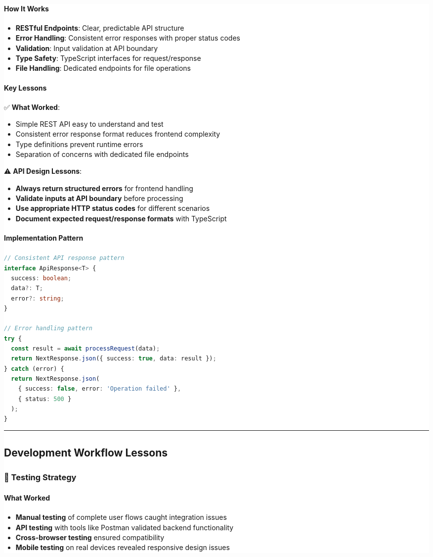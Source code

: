 #### How It Works
- **RESTful Endpoints**: Clear, predictable API structure
- **Error Handling**: Consistent error responses with proper status codes
- **Validation**: Input validation at API boundary
- **Type Safety**: TypeScript interfaces for request/response
- **File Handling**: Dedicated endpoints for file operations

#### Key Lessons
✅ **What Worked**:
- Simple REST API easy to understand and test
- Consistent error response format reduces frontend complexity
- Type definitions prevent runtime errors
- Separation of concerns with dedicated file endpoints

⚠️ **API Design Lessons**:
- **Always return structured errors** for frontend handling
- **Validate inputs at API boundary** before processing
- **Use appropriate HTTP status codes** for different scenarios
- **Document expected request/response formats** with TypeScript

#### Implementation Pattern
```typescript
// Consistent API response pattern
interface ApiResponse<T> {
  success: boolean;
  data?: T;
  error?: string;
}

// Error handling pattern
try {
  const result = await processRequest(data);
  return NextResponse.json({ success: true, data: result });
} catch (error) {
  return NextResponse.json(
    { success: false, error: 'Operation failed' },
    { status: 500 }
  );
}
```

---

## Development Workflow Lessons

### 🧪 Testing Strategy

#### What Worked
- **Manual testing** of complete user flows caught integration issues
- **API testing** with tools like Postman validated backend functionality
- **Cross-browser testing** ensured compatibility
- **Mobile testing** on real devices revealed responsive design issues
